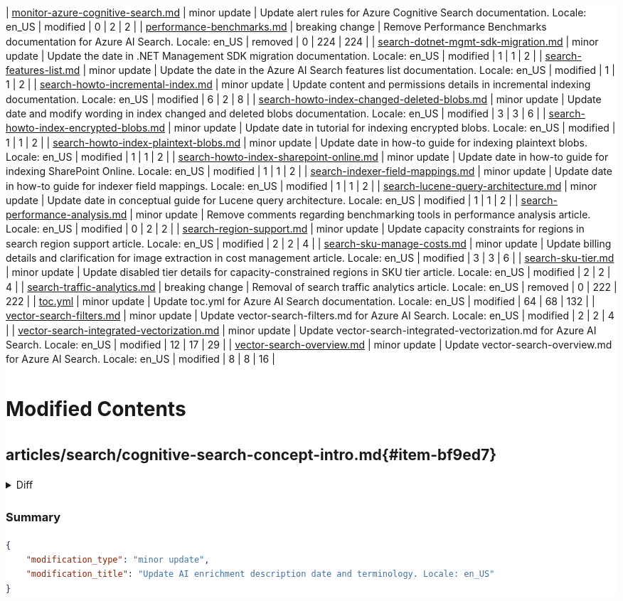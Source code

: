 | [monitor-azure-cognitive-search.md](#item-5be826) | minor update | Update alert rules for Azure Cognitive Search documentation. Locale: en_US | modified | 0 | 2 | 2 | 
| [performance-benchmarks.md](#item-32f399) | breaking change | Remove Performance Benchmarks documentation for Azure AI Search. Locale: en_US | removed | 0 | 224 | 224 | 
| [search-dotnet-mgmt-sdk-migration.md](#item-bcb84f) | minor update | Update the date in .NET Management SDK migration documentation. Locale: en_US | modified | 1 | 1 | 2 | 
| [search-features-list.md](#item-d34448) | minor update | Update the date in the Azure AI Search features list documentation. Locale: en_US | modified | 1 | 1 | 2 | 
| [search-howto-incremental-index.md](#item-d98619) | minor update | Update content and permissions details in incremental indexing documentation. Locale: en_US | modified | 6 | 2 | 8 | 
| [search-howto-index-changed-deleted-blobs.md](#item-32a688) | minor update | Update date and modify wording in index changed and deleted blobs documentation. Locale: en_US | modified | 3 | 3 | 6 | 
| [search-howto-index-encrypted-blobs.md](#item-a7097a) | minor update | Update date in tutorial for indexing encrypted blobs. Locale: en_US | modified | 1 | 1 | 2 | 
| [search-howto-index-plaintext-blobs.md](#item-63efcb) | minor update | Update date in how-to guide for indexing plaintext blobs. Locale: en_US | modified | 1 | 1 | 2 | 
| [search-howto-index-sharepoint-online.md](#item-49ff6e) | minor update | Update date in how-to guide for indexing SharePoint Online. Locale: en_US | modified | 1 | 1 | 2 | 
| [search-indexer-field-mappings.md](#item-0e4628) | minor update | Update date in how-to guide for indexer field mappings. Locale: en_US | modified | 1 | 1 | 2 | 
| [search-lucene-query-architecture.md](#item-b0d568) | minor update | Update date in conceptual guide for Lucene query architecture. Locale: en_US | modified | 1 | 1 | 2 | 
| [search-performance-analysis.md](#item-5032b3) | minor update | Remove comments regarding benchmarking tools in performance analysis article. Locale: en_US | modified | 0 | 2 | 2 | 
| [search-region-support.md](#item-25b0f1) | minor update | Update capacity constraints for regions in search region support article. Locale: en_US | modified | 2 | 2 | 4 | 
| [search-sku-manage-costs.md](#item-6e0122) | minor update | Update billing details and clarification for image extraction in cost management article. Locale: en_US | modified | 3 | 3 | 6 | 
| [search-sku-tier.md](#item-7686b8) | minor update | Update disabled tier details for capacity-constrained regions in SKU tier article. Locale: en_US | modified | 2 | 2 | 4 | 
| [search-traffic-analytics.md](#item-c76f2f) | breaking change | Removal of search traffic analytics article. Locale: en_US | removed | 0 | 222 | 222 | 
| [toc.yml](#item-c4768f) | minor update | Update toc.yml for Azure AI Search documentation. Locale: en_US | modified | 64 | 68 | 132 | 
| [vector-search-filters.md](#item-f47c2b) | minor update | Update vector-search-filters.md for Azure AI Search. Locale: en_US | modified | 2 | 2 | 4 | 
| [vector-search-integrated-vectorization.md](#item-48219d) | minor update | Update vector-search-integrated-vectorization.md for Azure AI Search. Locale: en_US | modified | 12 | 17 | 29 | 
| [vector-search-overview.md](#item-56e5fa) | minor update | Update vector-search-overview.md for Azure AI Search. Locale: en_US | modified | 8 | 8 | 16 | 


# Modified Contents
## articles/search/cognitive-search-concept-intro.md{#item-bf9ed7}

<details><summary>Diff</summary></details>

### Summary

```json
{
    "modification_type": "minor update",
    "modification_title": "Update AI enrichment description date and terminology. Locale: en_US"
}
```
